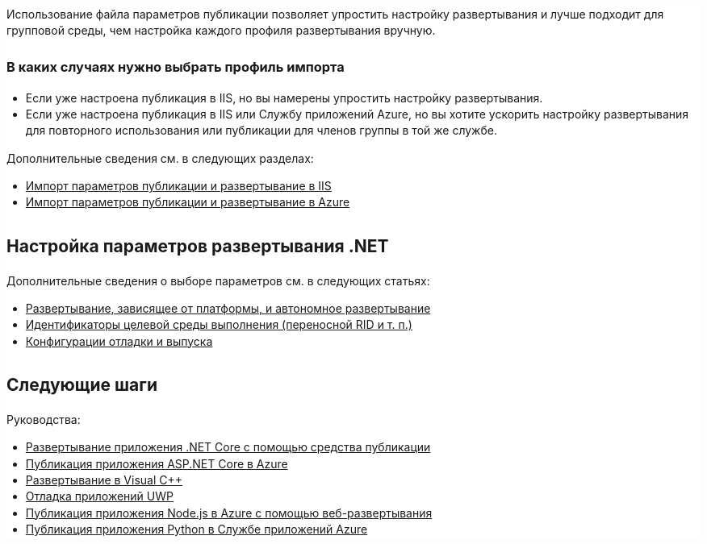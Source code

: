 Использование файла параметров публикации позволяет упростить настройку развертывания и лучше подходит для групповой среды, чем настройка каждого профиля развертывания вручную.

### <a name="when-to-choose-import-profile"></a>В каких случаях нужно выбрать профиль импорта

- Если уже настроена публикация в IIS, но вы намерены упростить настройку развертывания.
- Если уже настроена публикация в IIS или Службу приложений Azure, но вы хотите ускорить настройку развертывания для повторного использования или публикации для членов группы в той же службе.

Дополнительные сведения см. в следующих разделах:

- [Импорт параметров публикации и развертывание в IIS](tutorial-import-publish-settings-iis.md)
- [Импорт параметров публикации и развертывание в Azure](tutorial-import-publish-settings-azure.md)

## <a name="configure-net-deployment-settings"></a>Настройка параметров развертывания .NET

Дополнительные сведения о выборе параметров см. в следующих статьях:

- [Развертывание, зависящее от платформы, и автономное развертывание](/dotnet/core/deploying/)
- [Идентификаторы целевой среды выполнения (переносной RID и т. п.)](/dotnet/core/rid-catalog)
- [Конфигурации отладки и выпуска](../ide/understanding-build-configurations.md)

## <a name="next-steps"></a>Следующие шаги

Руководства:

- [Развертывание приложения .NET Core с помощью средства публикации](/dotnet/core/deploying/deploy-with-vs?toc=/visualstudio/deployment/toc.json&bc=/visualstudio/deployment/_breadcrumb/toc.json)
- [Публикация приложения ASP.NET Core в Azure](/aspnet/core/tutorials/publish-to-azure-webapp-using-vs?toc=/visualstudio/deployment/toc.json&bc=/visualstudio/deployment/_breadcrumb/toc.json)
- [Развертывание в Visual C++](/cpp/windows/deployment-in-visual-cpp)
- [Отладка приложений UWP](/windows/uwp/packaging/packaging-uwp-apps?toc=/visualstudio/deployment/toc.json&bc=/visualstudio/deployment/_breadcrumb/toc.json)
- [Публикация приложения Node.js в Azure с помощью веб-развертывания](https://github.com/Microsoft/nodejstools/wiki/Publish-to-Azure-Website-using-Web-Deploy?toc=/visualstudio/deployment/toc.json&bc=/visualstudio/deployment/_breadcrumb/toc.json)
- [Публикация приложения Python в Службе приложений Azure](../python/publishing-python-web-applications-to-azure-from-visual-studio.md?toc=/visualstudio/deployment/toc.json&bc=/visualstudio/deployment/_breadcrumb/toc.json)
